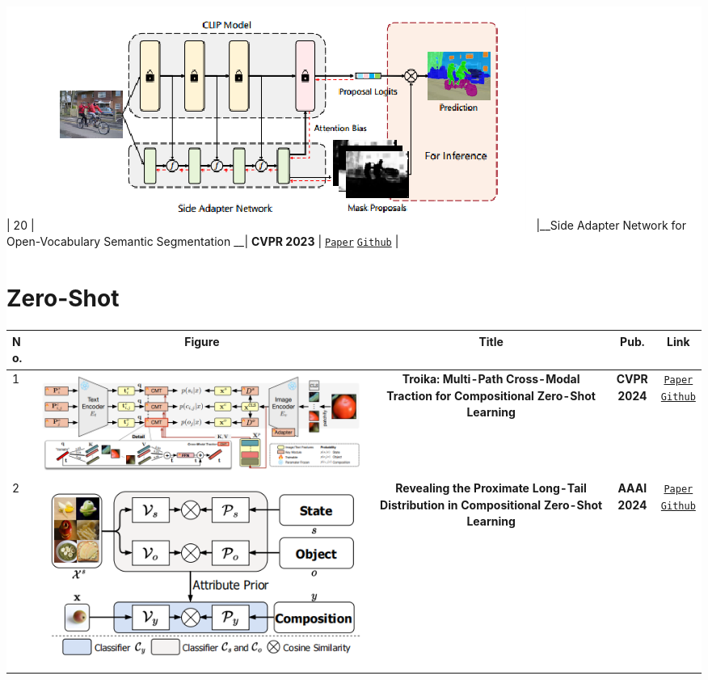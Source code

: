 | 20  | ![dcgan_network](IM/4j6.png)  |__Side Adapter Network for Open-Vocabulary Semantic Segmentation __| __CVPR 2023__ | [`Paper`](https://arxiv.org/abs/2302.12242) [`Github`](https://github.com/MendelXu/SAN) |
# Zero-Shot
| No. |            Figure             |Title   |     Pub.      |Link|         
|:----|:-----------------------------:|:-----:|:-------------:|:---:|
| 1   | ![dcgan_network](IM/1p25.png) |__Troika: Multi-Path Cross-Modal Traction for Compositional Zero-Shot Learning__| __CVPR 2024__ |[`Paper`](https://openaccess.thecvf.com/content/CVPR2024/papers/Huang_Troika_Multi-Path_Cross-Modal_Traction_for_Compositional_Zero-Shot_Learning_CVPR_2024_paper.pdf) [`Github`](https://github.com/bighuang624/troika) |
| 2   | ![dcgan_network](IM/1p26.png) |__Revealing the Proximate Long-Tail Distribution in Compositional Zero-Shot Learning__| __AAAI 2024__ |[`Paper`](https://ojs.aaai.org/index.php/AAAI/article/view/28518) [`Github`](https://www.catalyzex.com/paper/revealing-the-proximate-long-tail/code) |
